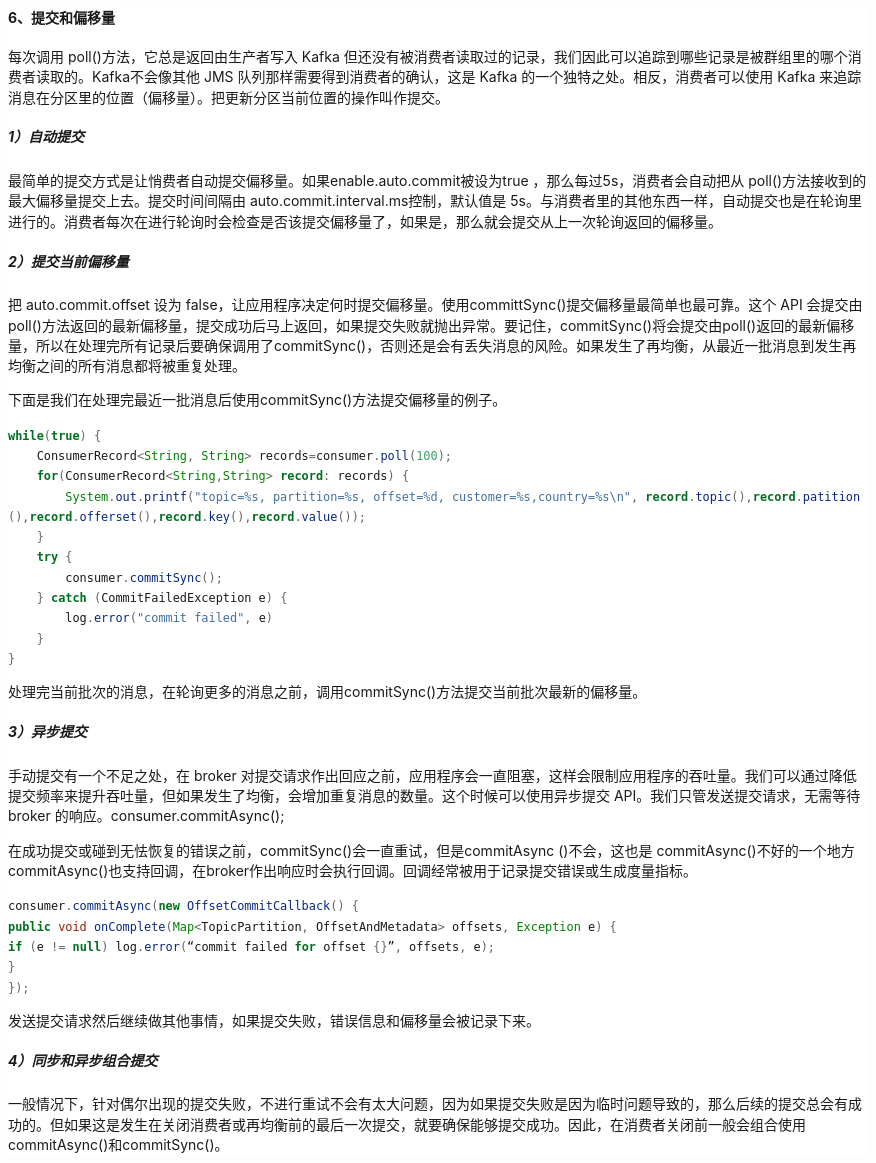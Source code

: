 #### 6、提交和偏移量

每次调用 poll()方法，它总是返回由生产者写入 Kafka 但还没有被消费者读取过的记录，我们因此可以追踪到哪些记录是被群组里的哪个消费者读取的。Kafka不会像其他 JMS 队列那样需要得到消费者的确认，这是 Kafka 的一个独特之处。相反，消费者可以使用 Kafka 来追踪消息在分区里的位置（偏移量）。把更新分区当前位置的操作叫作提交。

##### 1）自动提交

最简单的提交方式是让悄费者自动提交偏移量。如果enable.auto.commit被设为true ，那么每过5s，消费者会自动把从 poll()方法接收到的最大偏移量提交上去。提交时间间隔由 auto.commit.interval.ms控制，默认值是 5s。与消费者里的其他东西一样，自动提交也是在轮询里进行的。消费者每次在进行轮询时会检查是否该提交偏移量了，如果是，那么就会提交从上一次轮询返回的偏移量。

##### 2）提交当前偏移量

把 auto.commit.offset 设为 false，让应用程序决定何时提交偏移量。使用committSync()提交偏移量最简单也最可靠。这个 API 会提交由 poll()方法返回的最新偏移量，提交成功后马上返回，如果提交失败就抛出异常。要记住，commitSync()将会提交由poll()返回的最新偏移量，所以在处理完所有记录后要确保调用了commitSync()，否则还是会有丢失消息的风险。如果发生了再均衡，从最近一批消息到发生再均衡之间的所有消息都将被重复处理。

下面是我们在处理完最近一批消息后使用commitSync()方法提交偏移量的例子。

```java
while(true) {
	ConsumerRecord<String, String> records=consumer.poll(100);
	for(ConsumerRecord<String,String> record: records) {
		System.out.printf("topic=%s, partition=%s, offset=%d, customer=%s,country=%s\n", record.topic(),record.patition(),record.offerset(),record.key(),record.value());
	}
	try {
		consumer.commitSync();
	} catch (CommitFailedException e) {
		log.error("commit failed", e)
	}
}
```

处理完当前批次的消息，在轮询更多的消息之前，调用commitSync()方法提交当前批次最新的偏移量。

##### 3）异步提交

手动提交有一个不足之处，在 broker 对提交请求作出回应之前，应用程序会一直阻塞，这样会限制应用程序的吞吐量。我们可以通过降低提交频率来提升吞吐量，但如果发生了均衡，会增加重复消息的数量。这个时候可以使用异步提交 API。我们只管发送提交请求，无需等待 broker 的响应。consumer.commitAsync();

在成功提交或碰到无怯恢复的错误之前，commitSync()会一直重试，但是commitAsync ()不会，这也是 commitAsync()不好的一个地方commitAsync()也支持回调，在broker作出响应时会执行回调。回调经常被用于记录提交错误或生成度量指标。

```java
consumer.commitAsync(new OffsetCommitCallback() {
public void onComplete(Map<TopicPartition, OffsetAndMetadata> offsets, Exception e) {
if (e != null) log.error(“commit failed for offset {}”, offsets, e);
}
});
```

发送提交请求然后继续做其他事情，如果提交失败，错误信息和偏移量会被记录下来。

##### 4）同步和异步组合提交

一般情况下，针对偶尔出现的提交失败，不进行重试不会有太大问题，因为如果提交失败是因为临时问题导致的，那么后续的提交总会有成功的。但如果这是发生在关闭消费者或再均衡前的最后一次提交，就要确保能够提交成功。因此，在消费者关闭前一般会组合使用 commitAsync()和commitSync()。
